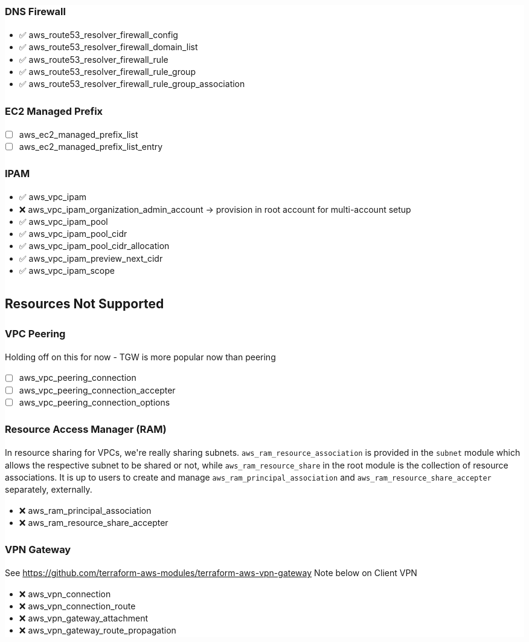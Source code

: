### DNS Firewall

- ✅ aws_route53_resolver_firewall_config
- ✅ aws_route53_resolver_firewall_domain_list
- ✅ aws_route53_resolver_firewall_rule
- ✅ aws_route53_resolver_firewall_rule_group
- ✅ aws_route53_resolver_firewall_rule_group_association

### EC2 Managed Prefix

- [ ] aws_ec2_managed_prefix_list
- [ ] aws_ec2_managed_prefix_list_entry

### IPAM

- ✅ aws_vpc_ipam
- ❌ aws_vpc_ipam_organization_admin_account -> provision in root account for multi-account setup
- ✅ aws_vpc_ipam_pool
- ✅ aws_vpc_ipam_pool_cidr
- ✅ aws_vpc_ipam_pool_cidr_allocation
- ✅ aws_vpc_ipam_preview_next_cidr
- ✅ aws_vpc_ipam_scope

## Resources Not Supported

### VPC Peering

Holding off on this for now - TGW is more popular now than peering

- [ ] aws_vpc_peering_connection
- [ ] aws_vpc_peering_connection_accepter
- [ ] aws_vpc_peering_connection_options

### Resource Access Manager (RAM)

In resource sharing for VPCs, we're really sharing subnets. `aws_ram_resource_association` is provided in the `subnet` module which allows the respective subnet to be shared or not, while `aws_ram_resource_share` in the root module is the collection of resource associations. It is up to users to create and manage `aws_ram_principal_association` and `aws_ram_resource_share_accepter` separately, externally.

- ❌ aws_ram_principal_association
- ❌ aws_ram_resource_share_accepter

### VPN Gateway

See https://github.com/terraform-aws-modules/terraform-aws-vpn-gateway
Note below on Client VPN

- ❌ aws_vpn_connection
- ❌ aws_vpn_connection_route
- ❌ aws_vpn_gateway_attachment
- ❌ aws_vpn_gateway_route_propagation
